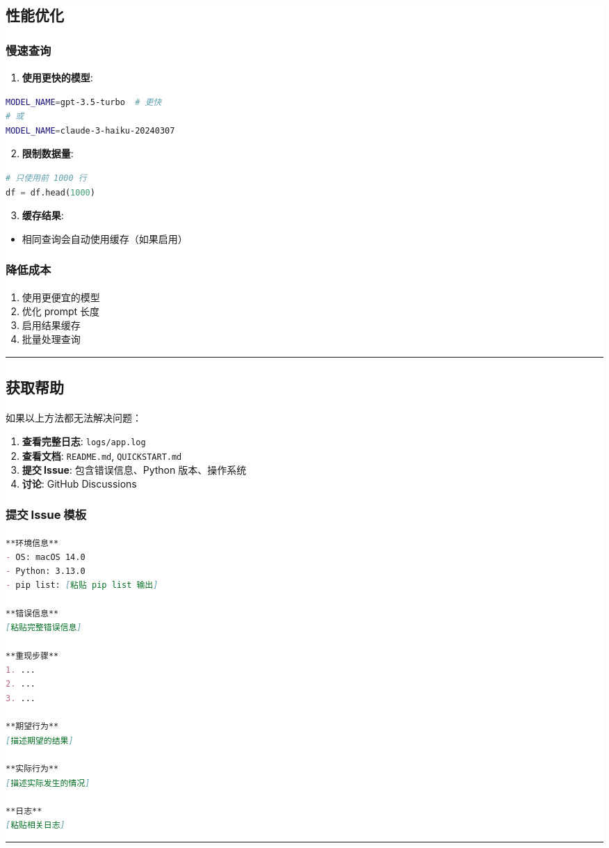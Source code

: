 
## 性能优化

### 慢速查询

1. **使用更快的模型**:
```bash
MODEL_NAME=gpt-3.5-turbo  # 更快
# 或
MODEL_NAME=claude-3-haiku-20240307
```

2. **限制数据量**:
```python
# 只使用前 1000 行
df = df.head(1000)
```

3. **缓存结果**:
- 相同查询会自动使用缓存（如果启用）

### 降低成本

1. 使用更便宜的模型
2. 优化 prompt 长度
3. 启用结果缓存
4. 批量处理查询

---

## 获取帮助

如果以上方法都无法解决问题：

1. **查看完整日志**: `logs/app.log`
2. **查看文档**: `README.md`, `QUICKSTART.md`
3. **提交 Issue**: 包含错误信息、Python 版本、操作系统
4. **讨论**: GitHub Discussions

### 提交 Issue 模板

```markdown
**环境信息**
- OS: macOS 14.0
- Python: 3.13.0
- pip list: [粘贴 pip list 输出]

**错误信息**
[粘贴完整错误信息]

**重现步骤**
1. ...
2. ...
3. ...

**期望行为**
[描述期望的结果]

**实际行为**
[描述实际发生的情况]

**日志**
[粘贴相关日志]
```

---